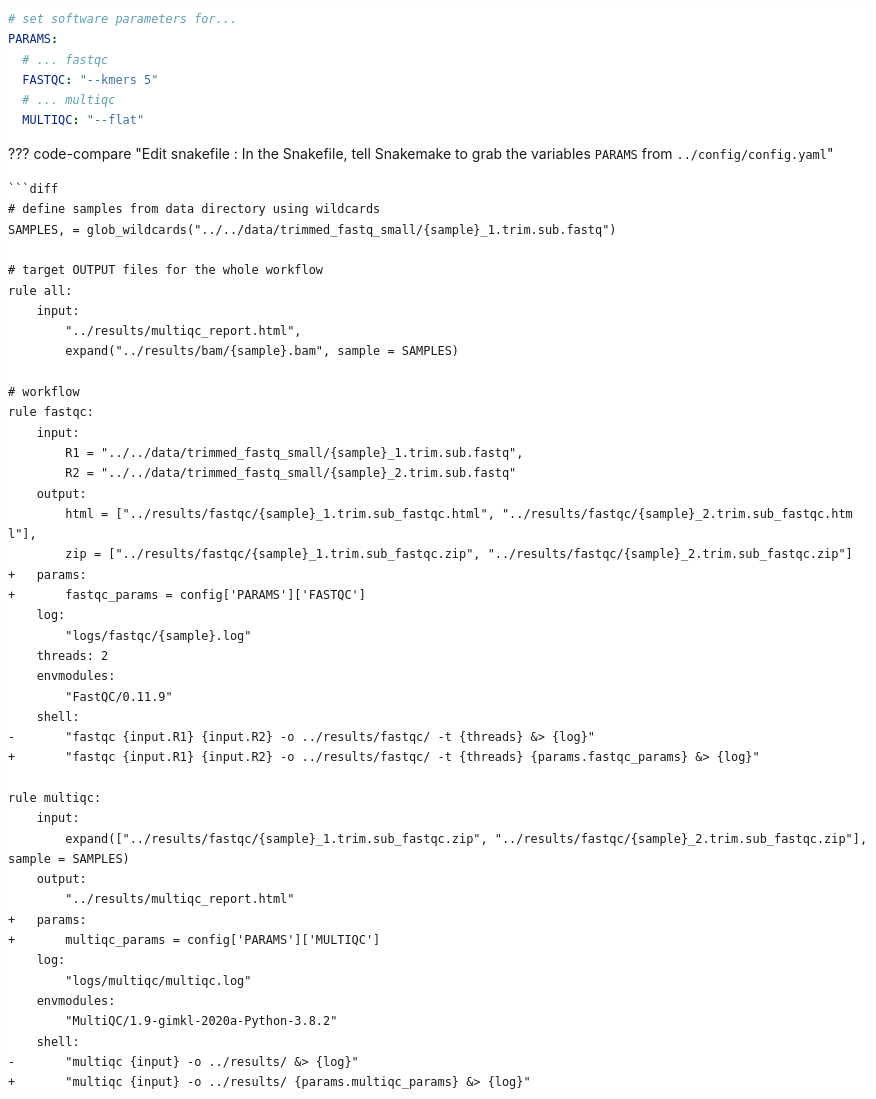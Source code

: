 ```yaml
# set software parameters for...
PARAMS:
  # ... fastqc
  FASTQC: "--kmers 5"
  # ... multiqc
  MULTIQC: "--flat"
```

??? code-compare "Edit snakefile : In the Snakefile, tell Snakemake to grab the variables `PARAMS` from `../config/config.yaml`"

    ```diff
    # define samples from data directory using wildcards
    SAMPLES, = glob_wildcards("../../data/trimmed_fastq_small/{sample}_1.trim.sub.fastq")

    # target OUTPUT files for the whole workflow
    rule all:
        input:
            "../results/multiqc_report.html",
            expand("../results/bam/{sample}.bam", sample = SAMPLES)
    
    # workflow
    rule fastqc:
        input:
            R1 = "../../data/trimmed_fastq_small/{sample}_1.trim.sub.fastq",
            R2 = "../../data/trimmed_fastq_small/{sample}_2.trim.sub.fastq"
        output:
            html = ["../results/fastqc/{sample}_1.trim.sub_fastqc.html", "../results/fastqc/{sample}_2.trim.sub_fastqc.html"],
            zip = ["../results/fastqc/{sample}_1.trim.sub_fastqc.zip", "../results/fastqc/{sample}_2.trim.sub_fastqc.zip"]
    +   params:
    +       fastqc_params = config['PARAMS']['FASTQC']
        log:
            "logs/fastqc/{sample}.log"
        threads: 2
        envmodules:
            "FastQC/0.11.9"
        shell:
    -       "fastqc {input.R1} {input.R2} -o ../results/fastqc/ -t {threads} &> {log}"
    +       "fastqc {input.R1} {input.R2} -o ../results/fastqc/ -t {threads} {params.fastqc_params} &> {log}"
      
    rule multiqc:
        input:
            expand(["../results/fastqc/{sample}_1.trim.sub_fastqc.zip", "../results/fastqc/{sample}_2.trim.sub_fastqc.zip"], sample = SAMPLES)
        output:
            "../results/multiqc_report.html"
    +   params:
    +       multiqc_params = config['PARAMS']['MULTIQC']
        log:
            "logs/multiqc/multiqc.log"
        envmodules:
            "MultiQC/1.9-gimkl-2020a-Python-3.8.2"
        shell:
    -       "multiqc {input} -o ../results/ &> {log}"
    +       "multiqc {input} -o ../results/ {params.multiqc_params} &> {log}"
    